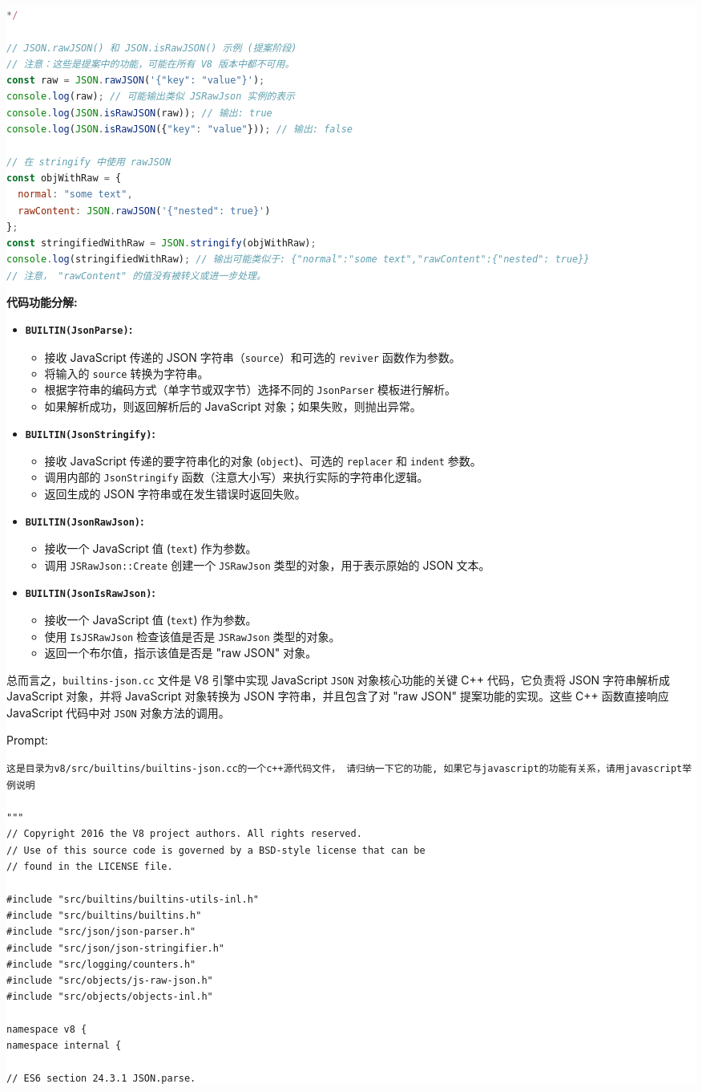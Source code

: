 ```javascript
*/

// JSON.rawJSON() 和 JSON.isRawJSON() 示例 (提案阶段)
// 注意：这些是提案中的功能，可能在所有 V8 版本中都不可用。
const raw = JSON.rawJSON('{"key": "value"}');
console.log(raw); // 可能输出类似 JSRawJson 实例的表示
console.log(JSON.isRawJSON(raw)); // 输出: true
console.log(JSON.isRawJSON({"key": "value"})); // 输出: false

// 在 stringify 中使用 rawJSON
const objWithRaw = {
  normal: "some text",
  rawContent: JSON.rawJSON('{"nested": true}')
};
const stringifiedWithRaw = JSON.stringify(objWithRaw);
console.log(stringifiedWithRaw); // 输出可能类似于: {"normal":"some text","rawContent":{"nested": true}}
// 注意， "rawContent" 的值没有被转义或进一步处理。
```

**代码功能分解:**

* **`BUILTIN(JsonParse)`:**
    * 接收 JavaScript 传递的 JSON 字符串（`source`）和可选的 `reviver` 函数作为参数。
    * 将输入的 `source` 转换为字符串。
    * 根据字符串的编码方式（单字节或双字节）选择不同的 `JsonParser` 模板进行解析。
    * 如果解析成功，则返回解析后的 JavaScript 对象；如果失败，则抛出异常。

* **`BUILTIN(JsonStringify)`:**
    * 接收 JavaScript 传递的要字符串化的对象 (`object`)、可选的 `replacer` 和 `indent` 参数。
    * 调用内部的 `JsonStringify` 函数（注意大小写）来执行实际的字符串化逻辑。
    * 返回生成的 JSON 字符串或在发生错误时返回失败。

* **`BUILTIN(JsonRawJson)`:**
    * 接收一个 JavaScript 值 (`text`) 作为参数。
    * 调用 `JSRawJson::Create` 创建一个 `JSRawJson` 类型的对象，用于表示原始的 JSON 文本。

* **`BUILTIN(JsonIsRawJson)`:**
    * 接收一个 JavaScript 值 (`text`) 作为参数。
    * 使用 `IsJSRawJson` 检查该值是否是 `JSRawJson` 类型的对象。
    * 返回一个布尔值，指示该值是否是 "raw JSON" 对象。

总而言之，`builtins-json.cc` 文件是 V8 引擎中实现 JavaScript `JSON` 对象核心功能的关键 C++ 代码，它负责将 JSON 字符串解析成 JavaScript 对象，并将 JavaScript 对象转换为 JSON 字符串，并且包含了对 "raw JSON" 提案功能的实现。这些 C++ 函数直接响应 JavaScript 代码中对 `JSON` 对象方法的调用。

Prompt: 
```
这是目录为v8/src/builtins/builtins-json.cc的一个c++源代码文件， 请归纳一下它的功能, 如果它与javascript的功能有关系，请用javascript举例说明

"""
// Copyright 2016 the V8 project authors. All rights reserved.
// Use of this source code is governed by a BSD-style license that can be
// found in the LICENSE file.

#include "src/builtins/builtins-utils-inl.h"
#include "src/builtins/builtins.h"
#include "src/json/json-parser.h"
#include "src/json/json-stringifier.h"
#include "src/logging/counters.h"
#include "src/objects/js-raw-json.h"
#include "src/objects/objects-inl.h"

namespace v8 {
namespace internal {

// ES6 section 24.3.1 JSON.parse.
```